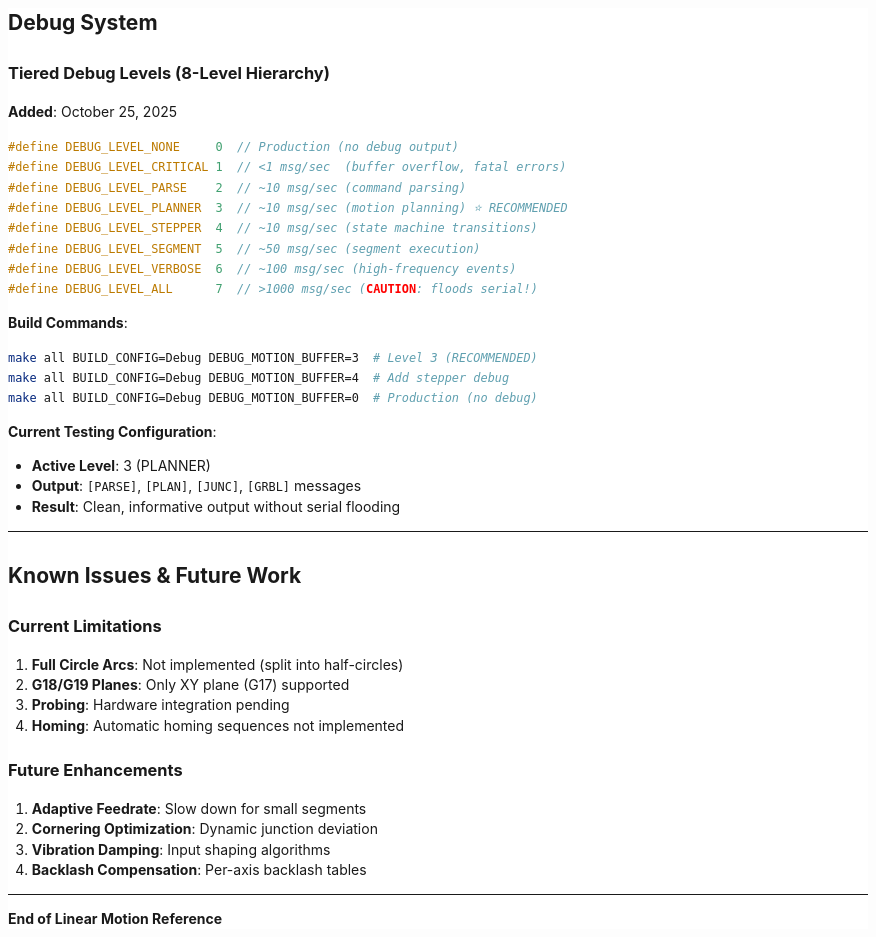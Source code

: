 
## Debug System

### Tiered Debug Levels (8-Level Hierarchy)

**Added**: October 25, 2025

```c
#define DEBUG_LEVEL_NONE     0  // Production (no debug output)
#define DEBUG_LEVEL_CRITICAL 1  // <1 msg/sec  (buffer overflow, fatal errors)
#define DEBUG_LEVEL_PARSE    2  // ~10 msg/sec (command parsing)
#define DEBUG_LEVEL_PLANNER  3  // ~10 msg/sec (motion planning) ⭐ RECOMMENDED
#define DEBUG_LEVEL_STEPPER  4  // ~10 msg/sec (state machine transitions)
#define DEBUG_LEVEL_SEGMENT  5  // ~50 msg/sec (segment execution)
#define DEBUG_LEVEL_VERBOSE  6  // ~100 msg/sec (high-frequency events)
#define DEBUG_LEVEL_ALL      7  // >1000 msg/sec (CAUTION: floods serial!)
```

**Build Commands**:
```bash
make all BUILD_CONFIG=Debug DEBUG_MOTION_BUFFER=3  # Level 3 (RECOMMENDED)
make all BUILD_CONFIG=Debug DEBUG_MOTION_BUFFER=4  # Add stepper debug
make all BUILD_CONFIG=Debug DEBUG_MOTION_BUFFER=0  # Production (no debug)
```

**Current Testing Configuration**:
- **Active Level**: 3 (PLANNER)
- **Output**: `[PARSE]`, `[PLAN]`, `[JUNC]`, `[GRBL]` messages
- **Result**: Clean, informative output without serial flooding

---

## Known Issues & Future Work

### Current Limitations

1. **Full Circle Arcs**: Not implemented (split into half-circles)
2. **G18/G19 Planes**: Only XY plane (G17) supported
3. **Probing**: Hardware integration pending
4. **Homing**: Automatic homing sequences not implemented

### Future Enhancements

1. **Adaptive Feedrate**: Slow down for small segments
2. **Cornering Optimization**: Dynamic junction deviation
3. **Vibration Damping**: Input shaping algorithms
4. **Backlash Compensation**: Per-axis backlash tables

---

**End of Linear Motion Reference**
